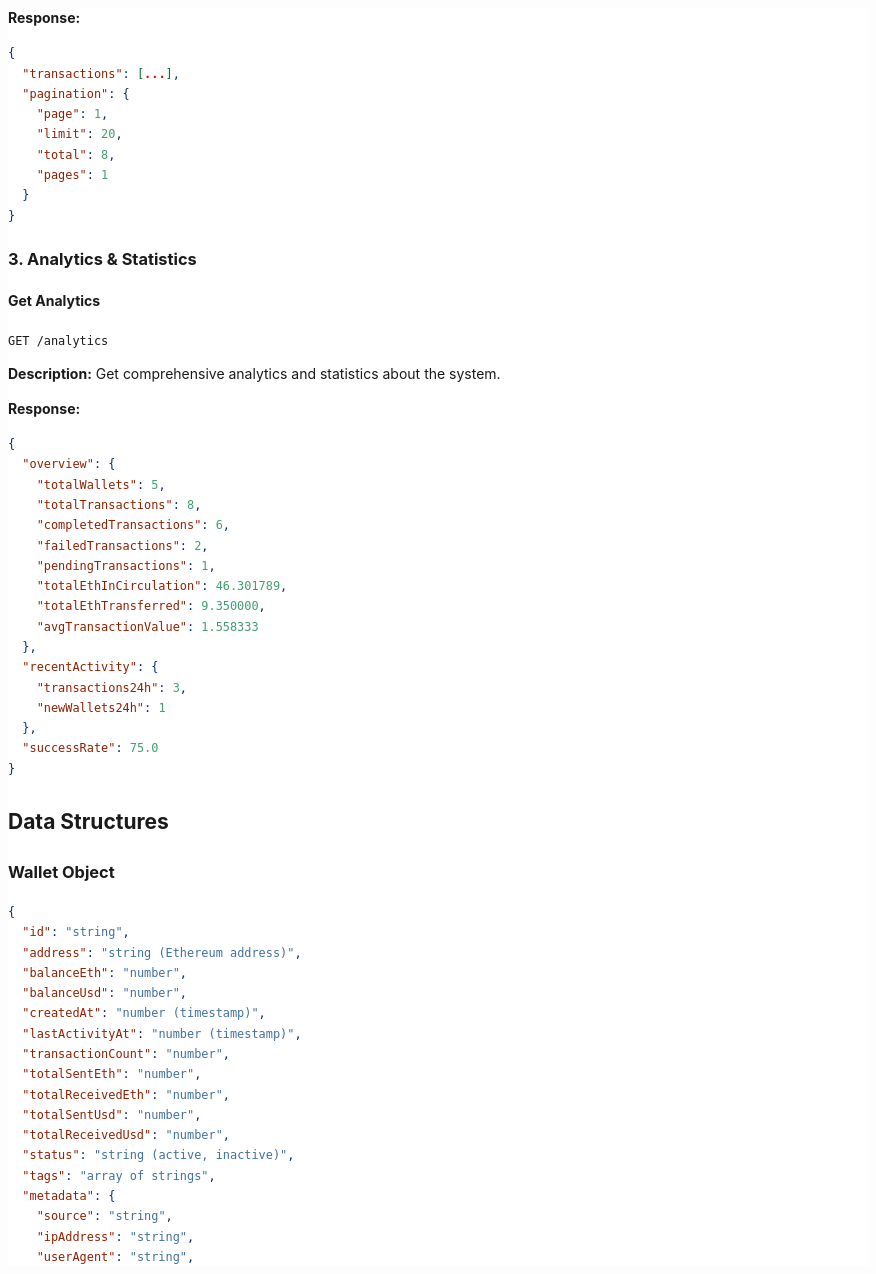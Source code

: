 **Response:**
```json
{
  "transactions": [...],
  "pagination": {
    "page": 1,
    "limit": 20,
    "total": 8,
    "pages": 1
  }
}
```

### 3. Analytics & Statistics

#### Get Analytics
```http
GET /analytics
```
**Description:** Get comprehensive analytics and statistics about the system.

**Response:**
```json
{
  "overview": {
    "totalWallets": 5,
    "totalTransactions": 8,
    "completedTransactions": 6,
    "failedTransactions": 2,
    "pendingTransactions": 1,
    "totalEthInCirculation": 46.301789,
    "totalEthTransferred": 9.350000,
    "avgTransactionValue": 1.558333
  },
  "recentActivity": {
    "transactions24h": 3,
    "newWallets24h": 1
  },
  "successRate": 75.0
}
```

## Data Structures

### Wallet Object
```json
{
  "id": "string",
  "address": "string (Ethereum address)",
  "balanceEth": "number",
  "balanceUsd": "number",
  "createdAt": "number (timestamp)",
  "lastActivityAt": "number (timestamp)",
  "transactionCount": "number",
  "totalSentEth": "number",
  "totalReceivedEth": "number",
  "totalSentUsd": "number",
  "totalReceivedUsd": "number",
  "status": "string (active, inactive)",
  "tags": "array of strings",
  "metadata": {
    "source": "string",
    "ipAddress": "string",
    "userAgent": "string",
```
